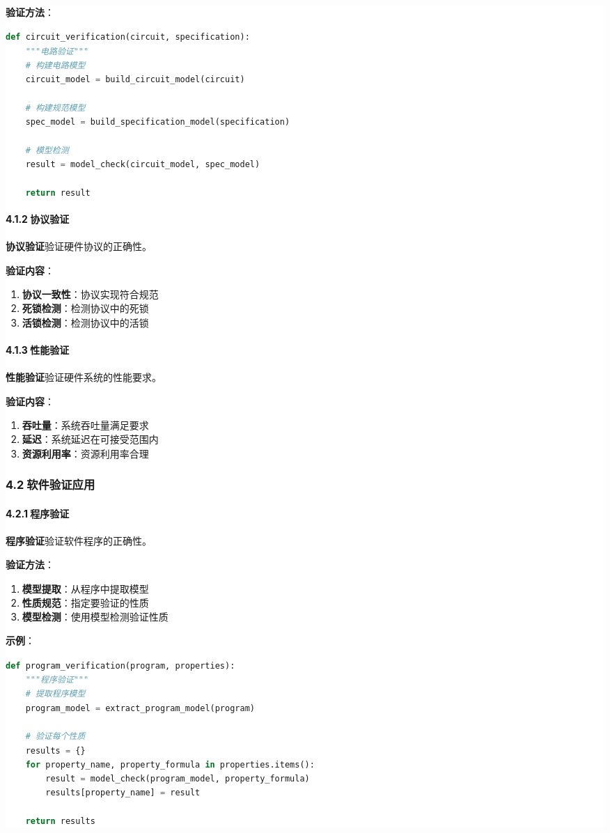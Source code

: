 **验证方法**：

```python
def circuit_verification(circuit, specification):
    """电路验证"""
    # 构建电路模型
    circuit_model = build_circuit_model(circuit)
    
    # 构建规范模型
    spec_model = build_specification_model(specification)
    
    # 模型检测
    result = model_check(circuit_model, spec_model)
    
    return result
```

#### 4.1.2 协议验证

**协议验证**验证硬件协议的正确性。

**验证内容**：

1. **协议一致性**：协议实现符合规范
2. **死锁检测**：检测协议中的死锁
3. **活锁检测**：检测协议中的活锁

#### 4.1.3 性能验证

**性能验证**验证硬件系统的性能要求。

**验证内容**：

1. **吞吐量**：系统吞吐量满足要求
2. **延迟**：系统延迟在可接受范围内
3. **资源利用率**：资源利用率合理

### 4.2 软件验证应用

#### 4.2.1 程序验证

**程序验证**验证软件程序的正确性。

**验证方法**：

1. **模型提取**：从程序中提取模型
2. **性质规范**：指定要验证的性质
3. **模型检测**：使用模型检测验证性质

**示例**：

```python
def program_verification(program, properties):
    """程序验证"""
    # 提取程序模型
    program_model = extract_program_model(program)
    
    # 验证每个性质
    results = {}
    for property_name, property_formula in properties.items():
        result = model_check(program_model, property_formula)
        results[property_name] = result
    
    return results
```
